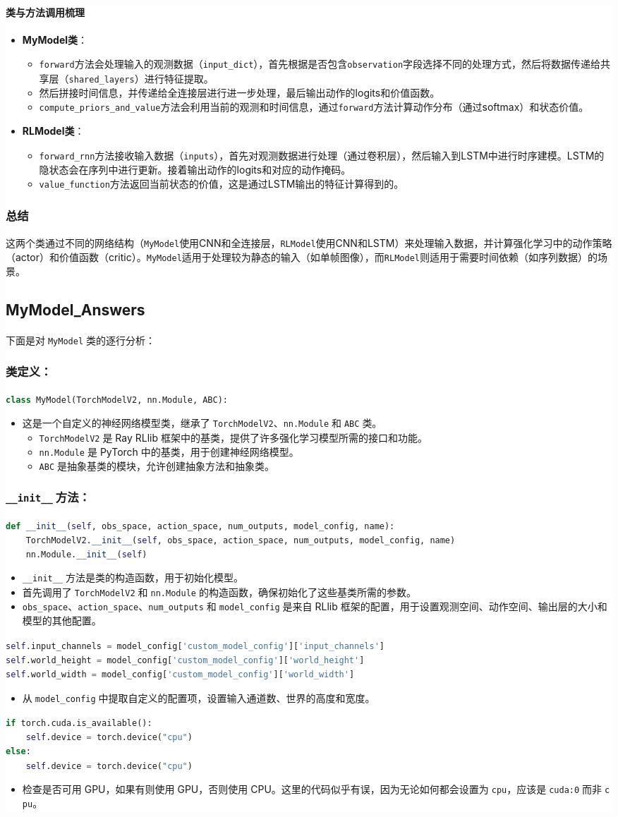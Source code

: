 #### **类与方法调用梳理**

- **MyModel类**：
    - `forward`方法会处理输入的观测数据（`input_dict`），首先根据是否包含`observation`字段选择不同的处理方式，然后将数据传递给共享层（`shared_layers`）进行特征提取。
    - 然后拼接时间信息，并传递给全连接层进行进一步处理，最后输出动作的logits和价值函数。
    - `compute_priors_and_value`方法会利用当前的观测和时间信息，通过`forward`方法计算动作分布（通过softmax）和状态价值。

- **RLModel类**：
    - `forward_rnn`方法接收输入数据（`inputs`），首先对观测数据进行处理（通过卷积层），然后输入到LSTM中进行时序建模。LSTM的隐状态会在序列中进行更新。接着输出动作的logits和对应的动作掩码。
    - `value_function`方法返回当前状态的价值，这是通过LSTM输出的特征计算得到的。

### 总结

这两个类通过不同的网络结构（`MyModel`使用CNN和全连接层，`RLModel`使用CNN和LSTM）来处理输入数据，并计算强化学习中的动作策略（actor）和价值函数（critic）。`MyModel`适用于处理较为静态的输入（如单帧图像），而`RLModel`则适用于需要时间依赖（如序列数据）的场景。

## MyModel_Answers
下面是对 `MyModel` 类的逐行分析：

### 类定义：
```python
class MyModel(TorchModelV2, nn.Module, ABC):
```
- 这是一个自定义的神经网络模型类，继承了 `TorchModelV2`、`nn.Module` 和 `ABC` 类。
  - `TorchModelV2` 是 Ray RLlib 框架中的基类，提供了许多强化学习模型所需的接口和功能。
  - `nn.Module` 是 PyTorch 中的基类，用于创建神经网络模型。
  - `ABC` 是抽象基类的模块，允许创建抽象方法和抽象类。

### `__init__` 方法：
```python
def __init__(self, obs_space, action_space, num_outputs, model_config, name):
    TorchModelV2.__init__(self, obs_space, action_space, num_outputs, model_config, name)
    nn.Module.__init__(self)
```
- `__init__` 方法是类的构造函数，用于初始化模型。
- 首先调用了 `TorchModelV2` 和 `nn.Module` 的构造函数，确保初始化了这些基类所需的参数。
- `obs_space`、`action_space`、`num_outputs` 和 `model_config` 是来自 RLlib 框架的配置，用于设置观测空间、动作空间、输出层的大小和模型的其他配置。

```python
self.input_channels = model_config['custom_model_config']['input_channels']
self.world_height = model_config['custom_model_config']['world_height']
self.world_width = model_config['custom_model_config']['world_width']
```
- 从 `model_config` 中提取自定义的配置项，设置输入通道数、世界的高度和宽度。

```python
if torch.cuda.is_available():
    self.device = torch.device("cpu")
else:
    self.device = torch.device("cpu")
```
- 检查是否可用 GPU，如果有则使用 GPU，否则使用 CPU。这里的代码似乎有误，因为无论如何都会设置为 `cpu`，应该是 `cuda:0` 而非 `cpu`。


[^1]: [[KaiMing Normalization]]
[^3]: log_mask
[^4]: actor-layers
[^5]: critic_layers处理，`action_mask` 在`observation`中返回缓存值
[^2]: forward数据流
[^6]: 同 5